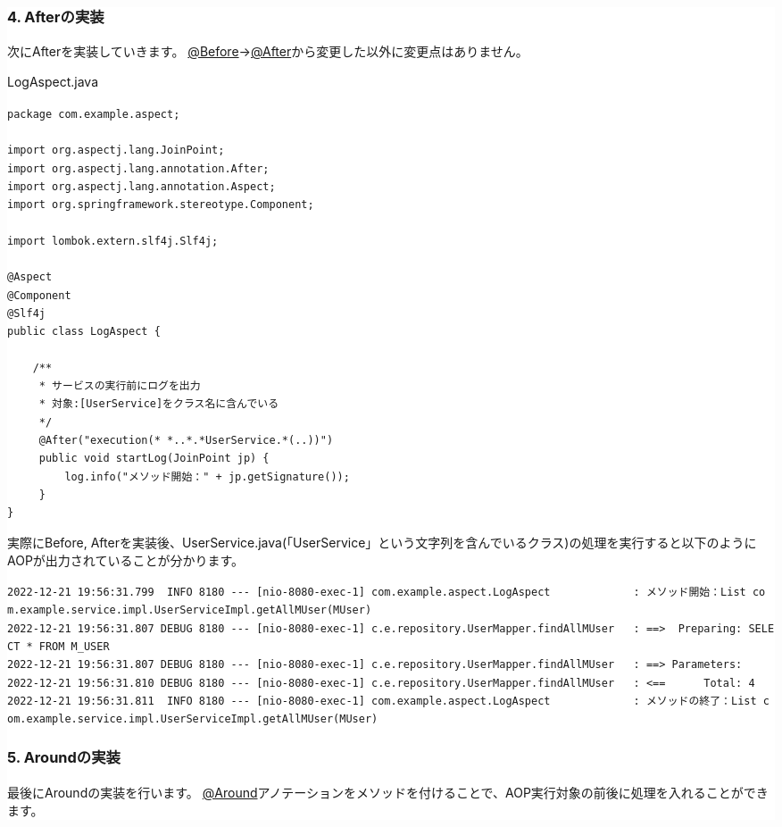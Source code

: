 ### 4. Afterの実装

次にAfterを実装していきます。
[@Before](https://qiita.com/Before)→[@After](https://qiita.com/After)から変更した以外に変更点はありません。

LogAspect.java

```
package com.example.aspect;

import org.aspectj.lang.JoinPoint;
import org.aspectj.lang.annotation.After;
import org.aspectj.lang.annotation.Aspect;
import org.springframework.stereotype.Component;

import lombok.extern.slf4j.Slf4j;

@Aspect
@Component
@Slf4j
public class LogAspect {

	/**
	 * サービスの実行前にログを出力
	 * 対象:[UserService]をクラス名に含んでいる
	 */
	 @After("execution(* *..*.*UserService.*(..))")
	 public void startLog(JoinPoint jp) {
		 log.info("メソッド開始：" + jp.getSignature());
	 }
}
```

実際にBefore, Afterを実装後、UserService.java(「UserService」という文字列を含んでいるクラス)の処理を実行すると以下のようにAOPが出力されていることが分かります。

```
2022-12-21 19:56:31.799  INFO 8180 --- [nio-8080-exec-1] com.example.aspect.LogAspect             : メソッド開始：List com.example.service.impl.UserServiceImpl.getAllMUser(MUser)
2022-12-21 19:56:31.807 DEBUG 8180 --- [nio-8080-exec-1] c.e.repository.UserMapper.findAllMUser   : ==>  Preparing: SELECT * FROM M_USER
2022-12-21 19:56:31.807 DEBUG 8180 --- [nio-8080-exec-1] c.e.repository.UserMapper.findAllMUser   : ==> Parameters: 
2022-12-21 19:56:31.810 DEBUG 8180 --- [nio-8080-exec-1] c.e.repository.UserMapper.findAllMUser   : <==      Total: 4
2022-12-21 19:56:31.811  INFO 8180 --- [nio-8080-exec-1] com.example.aspect.LogAspect             : メソッドの終了：List com.example.service.impl.UserServiceImpl.getAllMUser(MUser)
```

### 5. Aroundの実装

最後にAroundの実装を行います。
[@Around](https://qiita.com/Around)アノテーションをメソッドを付けることで、AOP実行対象の前後に処理を入れることができます。
